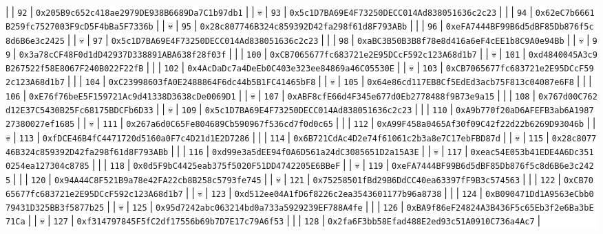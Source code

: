 |  | `92` | `0x205B9c652c418ae2979DE938B6689Da7C1b97db1` |
| 💀 | `93` | `0x5c1D7BA69E4F73250DECC014Ad838051636c2c23` |
|  | `94` | `0x62eC7b6661B259fc7527003F9cD5F4bBa5F7336b` |
| 💀 | `95` | `0x28c807746B324c859392D42fa298f61d8F793ABb` |
|  | `96` | `0xeFA7444BF99B6d5dBF85Db876f5c8d6B6e3c2425` |
| 💀 | `97` | `0x5c1D7BA69E4F73250DECC014Ad838051636c2c23` |
|  | `98` | `0xaBC3B50B3B8f78e8d416a6eF4cEE1b8C9A0e94Bb` |
| 💀 | `99` | `0x3a78cCF48F0d1dD42937D338891ABA638f28f03f` |
|  | `100` | `0xCB7065677fc683721e2E95DCcF592c123A68d1b7` |
| 💀 | `101` | `0xd4840045A3c9B267522f58E8067F240B022F22fB` |
|  | `102` | `0x4AcDaDc7a4DeEb0C403e323ee84869a46C05530E` |
| 💀 | `103` | `0xCB7065677fc683721e2E95DCcF592c123A68d1b7` |
|  | `104` | `0xC23998603fA0E2488864F6dc44b5B1FC41465bF8` |
| 💀 | `105` | `0x64e86cd117EB8Cf5EdEd3acb75F813c04087e6F8` |
|  | `106` | `0xE76f76beE5F159721Ac9d41338D3638cDe0069D1` |
| 💀 | `107` | `0xABF8cfE66d4F345e677d0Eb2778488f9B73e9a15` |
|  | `108` | `0x767d00C762d12E37C5430B25Fc68175BDCFb6D33` |
| 💀 | `109` | `0x5c1D7BA69E4F73250DECC014Ad838051636c2c23` |
|  | `110` | `0xA9b770f20aD6AFEFB3ab6A198727380027ef1685` |
| 💀 | `111` | `0x267a6d0C65Fe804689Cb590967f536cd7f0d0c65` |
|  | `112` | `0xA99F458a0465Af30f09C42f22d22b6269D93046b` |
| 💀 | `113` | `0xfDCE46B4fC4471720d5160a0F7c4D21d1E2D7286` |
|  | `114` | `0x6B721CdAc4D2e74f61061c2b3a8e7C17ebFBD87d` |
| 💀 | `115` | `0x28c807746B324c859392D42fa298f61d8F793ABb` |
|  | `116` | `0xd99e3a5dEE94f0A6D561a24dC3085651D2a15A3E` |
| 💀 | `117` | `0xeac54E053b41EDE4A6Dc3510254ea127304c8785` |
|  | `118` | `0x0d5F9bC4425eab375f5020F51DD4742205E6BBeF` |
| 💀 | `119` | `0xeFA7444BF99B6d5dBF85Db876f5c8d6B6e3c2425` |
|  | `120` | `0x94A44C8F521B9a78e42FA22cb8B258c5793fe745` |
| 💀 | `121` | `0x75258501fBd29B6DdCC40ea63397fF9B3c574563` |
|  | `122` | `0xCB7065677fc683721e2E95DCcF592c123A68d1b7` |
| 💀 | `123` | `0xd512ee04A1fD6f8226c2ea3543601177b96a8738` |
|  | `124` | `0xB090471Dd1A9563eCbb079431D325BB3f5877b25` |
| 💀 | `125` | `0x95d7242abc063214bd0a733a5929239EF788A4fe` |
|  | `126` | `0xBA9f86eF24824A3B436F5c65Eb3f2e6Ba3bE71Ca` |
| 💀 | `127` | `0xf314797845F5fC2df17556b69b7D7E17c79A6f53` |
|  | `128` | `0x2fa6F3bb58Efad488E2ed93c51A0910C736a4Ac7` |